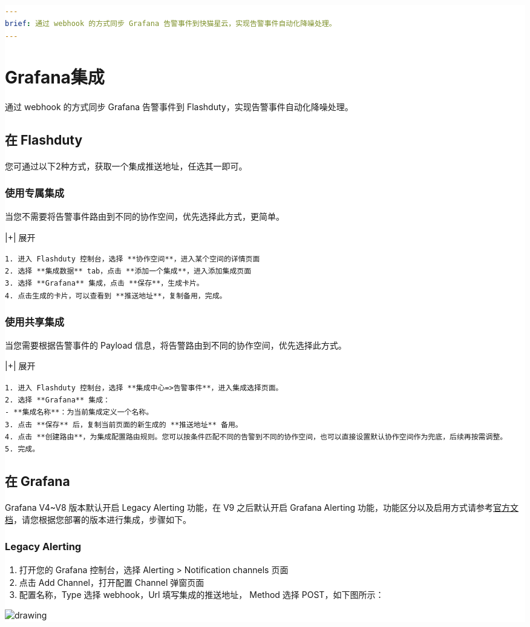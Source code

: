 ```yaml
---
brief: 通过 webhook 的方式同步 Grafana 告警事件到快猫星云，实现告警事件自动化降噪处理。
---
```


# Grafana集成

通过 webhook 的方式同步 Grafana 告警事件到 Flashduty，实现告警事件自动化降噪处理。

## 在 Flashduty
您可通过以下2种方式，获取一个集成推送地址，任选其一即可。

### 使用专属集成

当您不需要将告警事件路由到不同的协作空间，优先选择此方式，更简单。

|+| 展开

    1. 进入 Flashduty 控制台，选择 **协作空间**，进入某个空间的详情页面
    2. 选择 **集成数据** tab，点击 **添加一个集成**，进入添加集成页面
    3. 选择 **Grafana** 集成，点击 **保存**，生成卡片。
    4. 点击生成的卡片，可以查看到 **推送地址**，复制备用，完成。

### 使用共享集成

当您需要根据告警事件的 Payload 信息，将告警路由到不同的协作空间，优先选择此方式。

|+| 展开

    1. 进入 Flashduty 控制台，选择 **集成中心=>告警事件**，进入集成选择页面。
    2. 选择 **Grafana** 集成：
    - **集成名称**：为当前集成定义一个名称。
    3. 点击 **保存** 后，复制当前页面的新生成的 **推送地址** 备用。
    4. 点击 **创建路由**，为集成配置路由规则。您可以按条件匹配不同的告警到不同的协作空间，也可以直接设置默认协作空间作为兜底，后续再按需调整。
    5. 完成。

## 在 Grafana
Grafana V4~V8 版本默认开启 Legacy Alerting 功能，在 V9 之后默认开启 Grafana Alerting 功能，功能区分以及启用方式请参考[官方文档](https://grafana.com/docs/grafana/v8.4/alerting/unified-alerting/opt-in/#opt-in-to-grafana-alerting)，请您根据您部署的版本进行集成，步骤如下。

### Legacy Alerting

1. 打开您的 Grafana 控制台，选择 Alerting > Notification channels 页面
2. 点击 Add Channel，打开配置 Channel 弹窗页面
3. 配置名称，Type 选择 webhook，Url 填写集成的推送地址， Method 选择 POST，如下图所示：

<img src="https://fcimg.3ti.site/zh/flashduty/mixin/alert_integration/grafana/1.avif" alt="drawing" width="600"/>

